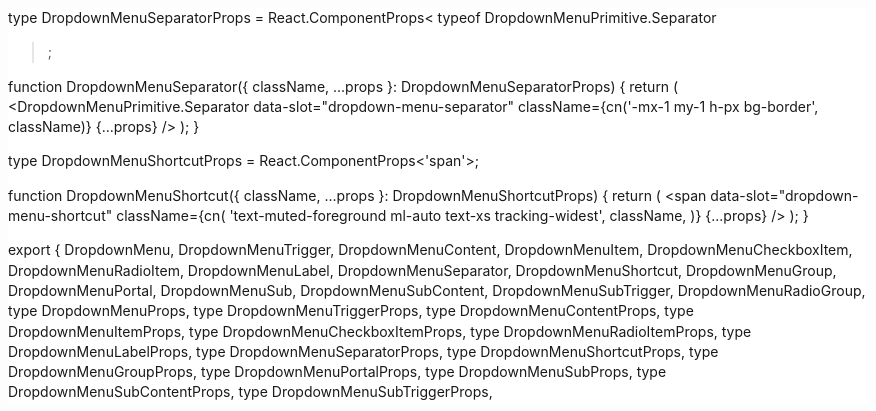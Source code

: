 type DropdownMenuSeparatorProps = React.ComponentProps<
  typeof DropdownMenuPrimitive.Separator
>;

function DropdownMenuSeparator({
  className,
  ...props
}: DropdownMenuSeparatorProps) {
  return (
    <DropdownMenuPrimitive.Separator
      data-slot="dropdown-menu-separator"
      className={cn('-mx-1 my-1 h-px bg-border', className)}
      {...props}
    />
  );
}

type DropdownMenuShortcutProps = React.ComponentProps<'span'>;

function DropdownMenuShortcut({
  className,
  ...props
}: DropdownMenuShortcutProps) {
  return (
    <span
      data-slot="dropdown-menu-shortcut"
      className={cn(
        'text-muted-foreground ml-auto text-xs tracking-widest',
        className,
      )}
      {...props}
    />
  );
}

export {
  DropdownMenu,
  DropdownMenuTrigger,
  DropdownMenuContent,
  DropdownMenuItem,
  DropdownMenuCheckboxItem,
  DropdownMenuRadioItem,
  DropdownMenuLabel,
  DropdownMenuSeparator,
  DropdownMenuShortcut,
  DropdownMenuGroup,
  DropdownMenuPortal,
  DropdownMenuSub,
  DropdownMenuSubContent,
  DropdownMenuSubTrigger,
  DropdownMenuRadioGroup,
  type DropdownMenuProps,
  type DropdownMenuTriggerProps,
  type DropdownMenuContentProps,
  type DropdownMenuItemProps,
  type DropdownMenuCheckboxItemProps,
  type DropdownMenuRadioItemProps,
  type DropdownMenuLabelProps,
  type DropdownMenuSeparatorProps,
  type DropdownMenuShortcutProps,
  type DropdownMenuGroupProps,
  type DropdownMenuPortalProps,
  type DropdownMenuSubProps,
  type DropdownMenuSubContentProps,
  type DropdownMenuSubTriggerProps,